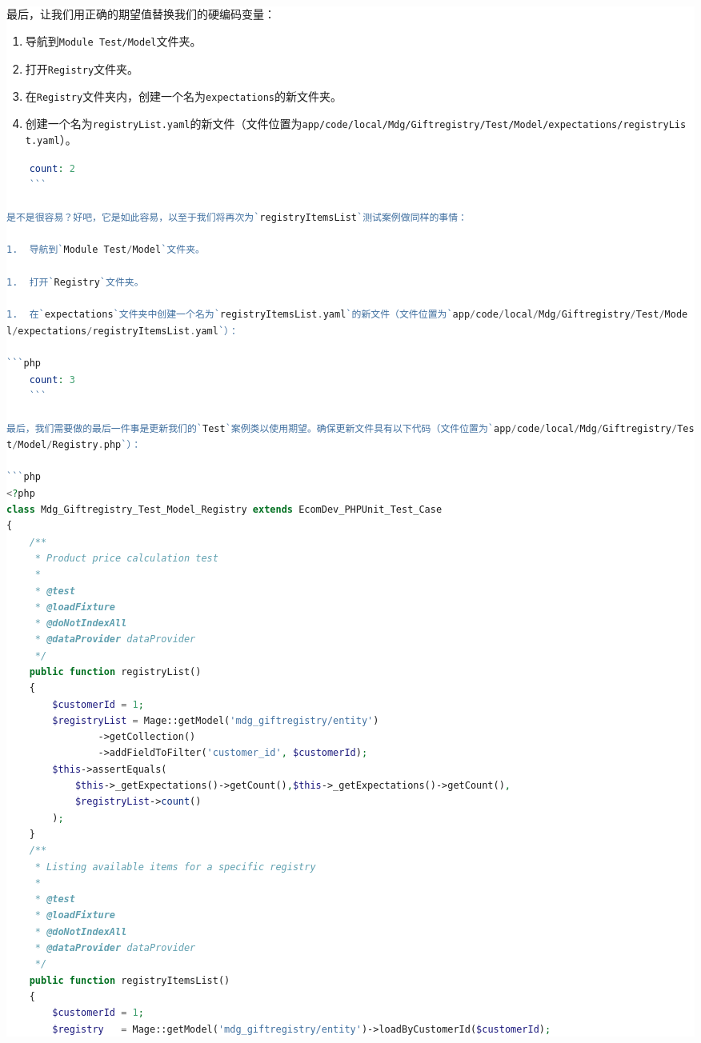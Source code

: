 最后，让我们用正确的期望值替换我们的硬编码变量：

1.  导航到`Module Test/Model`文件夹。

1.  打开`Registry`文件夹。

1.  在`Registry`文件夹内，创建一个名为`expectations`的新文件夹。

1.  创建一个名为`registryList.yaml`的新文件（文件位置为`app/code/local/Mdg/Giftregistry/Test/Model/expectations/registryList.yaml`）。

```php
    count: 2
    ```

是不是很容易？好吧，它是如此容易，以至于我们将再次为`registryItemsList`测试案例做同样的事情：

1.  导航到`Module Test/Model`文件夹。

1.  打开`Registry`文件夹。

1.  在`expectations`文件夹中创建一个名为`registryItemsList.yaml`的新文件（文件位置为`app/code/local/Mdg/Giftregistry/Test/Model/expectations/registryItemsList.yaml`）：

```php
    count: 3
    ```

最后，我们需要做的最后一件事是更新我们的`Test`案例类以使用期望。确保更新文件具有以下代码（文件位置为`app/code/local/Mdg/Giftregistry/Test/Model/Registry.php`）：

```php
<?php
class Mdg_Giftregistry_Test_Model_Registry extends EcomDev_PHPUnit_Test_Case
{
    /**
     * Product price calculation test
     *
     * @test
     * @loadFixture
     * @doNotIndexAll
     * @dataProvider dataProvider
     */
    public function registryList()
    {
        $customerId = 1;
        $registryList = Mage::getModel('mdg_giftregistry/entity')
                ->getCollection()
                ->addFieldToFilter('customer_id', $customerId);
        $this->assertEquals(
            $this->_getExpectations()->getCount(),$this->_getExpectations()->getCount(),
            $registryList->count()
        );
    }
    /**
     * Listing available items for a specific registry
     *
     * @test
     * @loadFixture
     * @doNotIndexAll
     * @dataProvider dataProvider
     */
    public function registryItemsList()
    {
        $customerId = 1;
        $registry   = Mage::getModel('mdg_giftregistry/entity')->loadByCustomerId($customerId);
```